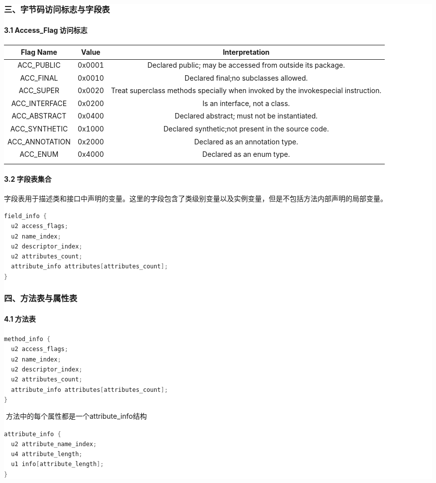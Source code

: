 ###   三、字节码访问标志与字段表

#### 3.1 Access_Flag 访问标志

|   Flag Name    | Value  |                        Interpretation                        |
| :------------: | :----: | :----------------------------------------------------------: |
|   ACC_PUBLIC   | 0x0001 |  Declared public; may be accessed from outside its package.  |
|   ACC_FINAL    | 0x0010 |            Declared final;no subclasses allowed.             |
|   ACC_SUPER    | 0x0020 | Treat superclass methods specially when invoked by the invokespecial instruction. |
| ACC_INTERFACE  | 0x0200 |                Is an interface, not a class.                 |
|  ACC_ABSTRACT  | 0x0400 |         Declared abstract; must not be instantiated.         |
| ACC_SYNTHETIC  | 0x1000 |      Declared synthetic;not present in the source code.      |
| ACC_ANNOTATION | 0x2000 |               Declared as an annotation type.                |
|    ACC_ENUM    | 0x4000 |                  Declared as an enum type.                   |
|                |        |                                                              |

#### 3.2 字段表集合

​		字段表用于描述类和接口中声明的变量。这里的字段包含了类级别变量以及实例变量，但是不包括方法内部声明的局部变量。

```java
field_info {
  u2 access_flags;
  u2 name_index;
  u2 descriptor_index;
  u2 attributes_count;
  attribute_info attributes[attributes_count];
}
```

### 四、方法表与属性表

#### 4.1  方法表

```java
method_info {
  u2 access_flags;
  u2 name_index;
  u2 descriptor_index;
  u2 attributes_count;
  attribute_info attributes[attributes_count];
}
```

​		  方法中的每个属性都是一个attribute_info结构

```java
attribute_info {
  u2 attribute_name_index;
  u4 attribute_length;
  u1 info[attribute_length];
}
```
